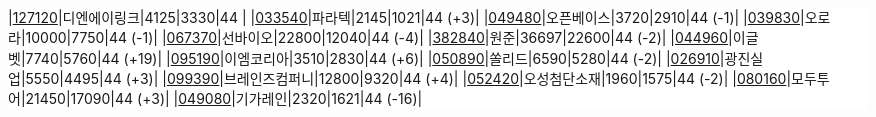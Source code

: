 |[127120](https://finance.daum.net/quotes/A127120)|디엔에이링크|4125|3330|44 |
|[033540](https://finance.daum.net/quotes/A033540)|파라텍|2145|1021|44 (+3)|
|[049480](https://finance.daum.net/quotes/A049480)|오픈베이스|3720|2910|44 (-1)|
|[039830](https://finance.daum.net/quotes/A039830)|오로라|10000|7750|44 (-1)|
|[067370](https://finance.daum.net/quotes/A067370)|선바이오|22800|12040|44 (-4)|
|[382840](https://finance.daum.net/quotes/A382840)|원준|36697|22600|44 (-2)|
|[044960](https://finance.daum.net/quotes/A044960)|이글벳|7740|5760|44 (+19)|
|[095190](https://finance.daum.net/quotes/A095190)|이엠코리아|3510|2830|44 (+6)|
|[050890](https://finance.daum.net/quotes/A050890)|쏠리드|6590|5280|44 (-2)|
|[026910](https://finance.daum.net/quotes/A026910)|광진실업|5550|4495|44 (+3)|
|[099390](https://finance.daum.net/quotes/A099390)|브레인즈컴퍼니|12800|9320|44 (+4)|
|[052420](https://finance.daum.net/quotes/A052420)|오성첨단소재|1960|1575|44 (-2)|
|[080160](https://finance.daum.net/quotes/A080160)|모두투어|21450|17090|44 (+3)|
|[049080](https://finance.daum.net/quotes/A049080)|기가레인|2320|1621|44 (-16)|
